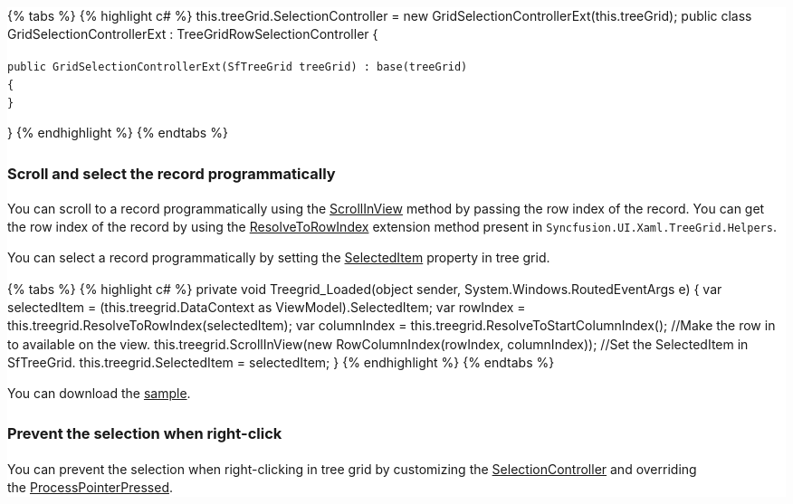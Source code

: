 {% tabs %}
{% highlight c# %}
this.treeGrid.SelectionController = new GridSelectionControllerExt(this.treeGrid);
public class GridSelectionControllerExt : TreeGridRowSelectionController
{

    public GridSelectionControllerExt(SfTreeGrid treeGrid) : base(treeGrid)
    {
    }
}
{% endhighlight %}
{% endtabs %}

### Scroll and select the record programmatically

You can scroll to a record programmatically using the [ScrollInView](https://help.syncfusion.com/cr/uwp/Syncfusion.UI.Xaml.TreeGrid.SfTreeGrid.html#Syncfusion_UI_Xaml_TreeGrid_SfTreeGrid_ScrollInView_Syncfusion_UI_Xaml_ScrollAxis_RowColumnIndex_) method by passing the row index of the record. You can get the row index of the record by using the [ResolveToRowIndex](https://help.syncfusion.com/cr/uwp/Syncfusion.UI.Xaml.TreeGrid.TreeGridIndexResolver.html#Syncfusion_UI_Xaml_TreeGrid_TreeGridIndexResolver_ResolveToRowIndex_Syncfusion_UI_Xaml_TreeGrid_SfTreeGrid_Syncfusion_UI_Xaml_TreeGrid_TreeNode_) extension method present in `Syncfusion.UI.Xaml.TreeGrid.Helpers`.

You can select a record programmatically by setting the [SelectedItem](https://help.syncfusion.com/cr/uwp/Syncfusion.UI.Xaml.Grid.SfGridBase.html#Syncfusion_UI_Xaml_Grid_SfGridBase_SelectedItem) property in tree grid.

{% tabs %}
{% highlight c# %}
private void Treegrid_Loaded(object sender, System.Windows.RoutedEventArgs e)
{
    var selectedItem = (this.treegrid.DataContext as ViewModel).SelectedItem;
    var rowIndex = this.treegrid.ResolveToRowIndex(selectedItem);
    var columnIndex = this.treegrid.ResolveToStartColumnIndex();
    //Make the row in to available on the view. 
    this.treegrid.ScrollInView(new RowColumnIndex(rowIndex, columnIndex));
    //Set the SelectedItem in SfTreeGrid.
    this.treegrid.SelectedItem = selectedItem;
}
{% endhighlight %}
{% endtabs %}

You can download the [sample](https://github.com/SyncfusionExamples/how-to-scroll-and-select-the-record-programmatically-in-wpf-and-uwp-treegrid/tree/master/UWP).

### Prevent the selection when right-click

You can prevent the selection when right-clicking in tree grid by customizing the [SelectionController](https://help.syncfusion.com/cr/uwp/Syncfusion.UI.Xaml.TreeGrid.TreeGridRowSelectionController.html) and overriding the [ProcessPointerPressed](https://help.syncfusion.com/cr/uwp/Syncfusion.UI.Xaml.TreeGrid.TreeGridRowSelectionController.html#Syncfusion_UI_Xaml_TreeGrid_TreeGridRowSelectionController_ProcessPointerPressed_Windows_UI_Xaml_Input_PointerRoutedEventArgs_Syncfusion_UI_Xaml_ScrollAxis_RowColumnIndex_).
